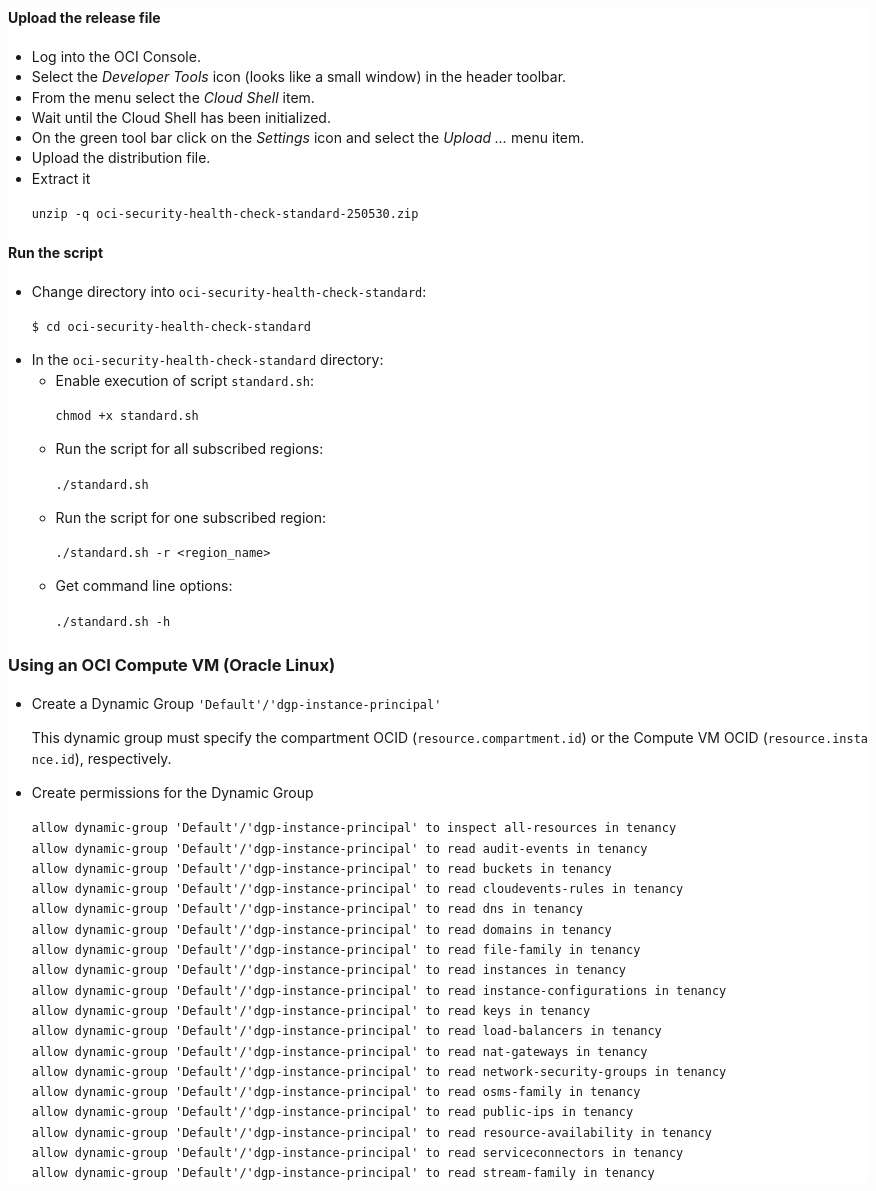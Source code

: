 


#### Upload the release file

  - Log into the OCI Console.
  - Select the *Developer Tools* icon (looks like a small window) in the header toolbar.
  - From the menu select the *Cloud Shell* item.
  - Wait until the Cloud Shell has been initialized.
  - On the green tool bar click on the *Settings* icon and select the *Upload ...* menu item.
  - Upload the distribution file.
  - Extract it
    ```
    unzip -q oci-security-health-check-standard-250530.zip
    ```

#### Run the script
  - Change directory into `oci-security-health-check-standard`:
    ```
    $ cd oci-security-health-check-standard
    ```
  - In the `oci-security-health-check-standard` directory:
    - Enable execution of script `standard.sh`:
      ```
      chmod +x standard.sh
      ```
    - Run the script for all subscribed regions:
      ```
      ./standard.sh
      ```
    - Run the script for one subscribed region:
      ```
      ./standard.sh -r <region_name>
      ```
    - Get command line options:
      ```
      ./standard.sh -h
      ```

### Using an OCI Compute VM (Oracle Linux)

  - Create a Dynamic Group
    `'Default'/'dgp-instance-principal'`

    This dynamic group must specify the compartment OCID (`resource.compartment.id`) or the Compute VM OCID (`resource.instance.id`), respectively.
  - Create permissions for the Dynamic Group
      ```
      allow dynamic-group 'Default'/'dgp-instance-principal' to inspect all-resources in tenancy
      allow dynamic-group 'Default'/'dgp-instance-principal' to read audit-events in tenancy
      allow dynamic-group 'Default'/'dgp-instance-principal' to read buckets in tenancy
      allow dynamic-group 'Default'/'dgp-instance-principal' to read cloudevents-rules in tenancy
      allow dynamic-group 'Default'/'dgp-instance-principal' to read dns in tenancy
      allow dynamic-group 'Default'/'dgp-instance-principal' to read domains in tenancy
      allow dynamic-group 'Default'/'dgp-instance-principal' to read file-family in tenancy
      allow dynamic-group 'Default'/'dgp-instance-principal' to read instances in tenancy
      allow dynamic-group 'Default'/'dgp-instance-principal' to read instance-configurations in tenancy
      allow dynamic-group 'Default'/'dgp-instance-principal' to read keys in tenancy
      allow dynamic-group 'Default'/'dgp-instance-principal' to read load-balancers in tenancy
      allow dynamic-group 'Default'/'dgp-instance-principal' to read nat-gateways in tenancy
      allow dynamic-group 'Default'/'dgp-instance-principal' to read network-security-groups in tenancy
      allow dynamic-group 'Default'/'dgp-instance-principal' to read osms-family in tenancy
      allow dynamic-group 'Default'/'dgp-instance-principal' to read public-ips in tenancy
      allow dynamic-group 'Default'/'dgp-instance-principal' to read resource-availability in tenancy
      allow dynamic-group 'Default'/'dgp-instance-principal' to read serviceconnectors in tenancy
      allow dynamic-group 'Default'/'dgp-instance-principal' to read stream-family in tenancy